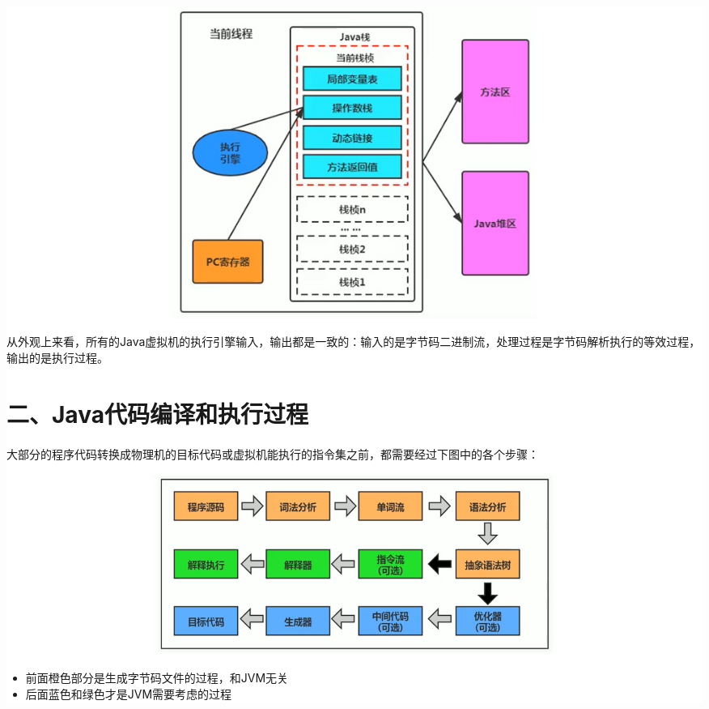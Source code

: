  <div align="center"> <img src="..\..\images\jvm\20201012091958959.png" width="450px"></div>

从外观上来看，所有的Java虚拟机的执行引擎输入，输出都是一致的：输入的是字节码二进制流，处理过程是字节码解析执行的等效过程，输出的是执行过程。

# 二、Java代码编译和执行过程

大部分的程序代码转换成物理机的目标代码或虚拟机能执行的指令集之前，都需要经过下图中的各个步骤：

 <div align="center"> <img src="..\..\images\jvm\20201012092216394.png" width="500px"></div>

- 前面橙色部分是生成字节码文件的过程，和JVM无关
- 后面蓝色和绿色才是JVM需要考虑的过程
